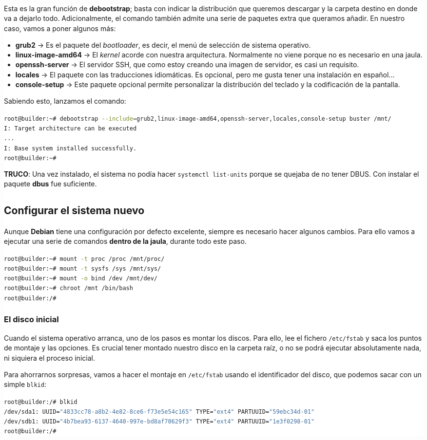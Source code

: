 Esta es la gran función de **debootstrap**; basta con indicar la distribución que
queremos descargar y la carpeta destino en donde va a dejarlo todo. Adicionalmente,
el comando también admite una serie de paquetes extra que queramos añadir. En
nuestro caso, vamos a poner algunos más:

* **grub2** &rarr; Es el paquete del *bootloader*, es decir, el menú de selección de sistema operativo.
* **linux-image-amd64** &rarr; El *kernel* acorde con nuestra arquitectura. Normalmente no viene porque no es necesario en una jaula.
* **openssh-server** &rarr; El servidor SSH, que como estoy creando una imagen de servidor, es casi un requisito.
* **locales** &rarr; El paquete con las traducciones idiomáticas. Es opcional, pero me gusta tener una instalación en español...
* **console-setup** &rarr; Este paquete opcional permite personalizar la distribución del teclado y la codificación de la pantalla.

Sabiendo esto, lanzamos el comando:

```bash
root@builder:~# debootstrap --include=grub2,linux-image-amd64,openssh-server,locales,console-setup buster /mnt/
I: Target architecture can be executed
...
I: Base system installed successfully.
root@builder:~# 
```

**TRUCO**: Una vez instalado, el sistema no podía hacer `systemctl list-units`
porque se quejaba de no tener DBUS. Con instalar el paquete **dbus** fue suficiente.

## Configurar el sistema nuevo

Aunque **Debian** tiene una configuración por defecto excelente, siempre es
necesario hacer algunos cambios. Para ello vamos a ejecutar una serie de comandos
**dentro de la jaula**, durante todo este paso.

```bash
root@builder:~# mount -t proc /proc /mnt/proc/
root@builder:~# mount -t sysfs /sys /mnt/sys/
root@builder:~# mount -o bind /dev /mnt/dev/
root@builder:~# chroot /mnt /bin/bash
root@builder:/# 
```

### El disco inicial

Cuando el sistema operativo arranca, uno de los pasos es montar los discos.
Para ello, lee el fichero `/etc/fstab` y saca los puntos de montaje y las opciones.
Es crucial tener montado nuestro disco en la carpeta raíz, o no se podrá ejecutar
absolutamente nada, ni siquiera el proceso inicial.

Para ahorrarnos sorpresas, vamos a hacer el montaje en `/etc/fstab` usando el
identificador del disco, que podemos sacar con un simple `blkid`:

```bash
root@builder:/# blkid 
/dev/sda1: UUID="4833cc78-a8b2-4e82-8ce6-f73e5e54c165" TYPE="ext4" PARTUUID="59ebc34d-01"
/dev/sdb1: UUID="4b7bea93-6137-4640-997e-bd8af70629f3" TYPE="ext4" PARTUUID="1e3f0298-01"
root@builder:/# 
```

